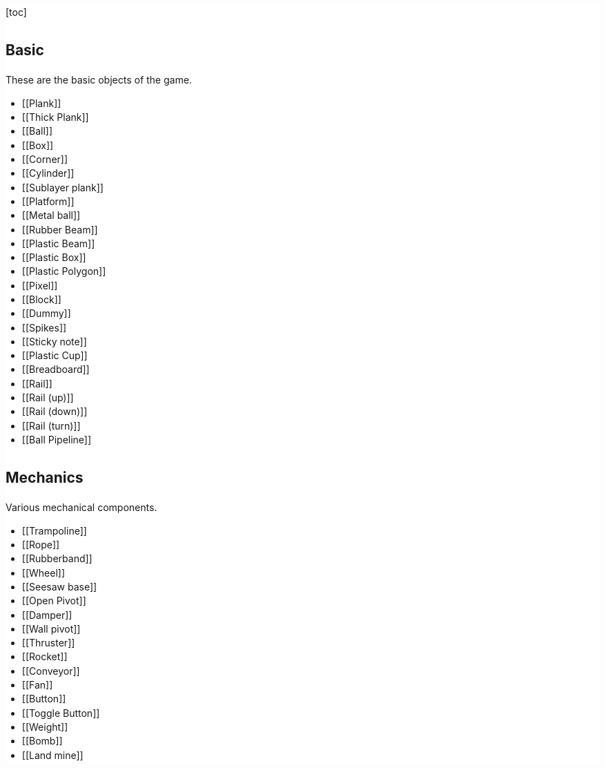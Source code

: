 [toc]

## Basic
These are the basic objects of the game.

- [[Plank]]
- [[Thick Plank]]
- [[Ball]]
- [[Box]]
- [[Corner]]
- [[Cylinder]]
- [[Sublayer plank]]
- [[Platform]]
- [[Metal ball]]
- [[Rubber Beam]]
- [[Plastic Beam]]
- [[Plastic Box]]
- [[Plastic Polygon]]
- [[Pixel]]
- [[Block]]
- [[Dummy]]
- [[Spikes]]
- [[Sticky note]]
- [[Plastic Cup]]
- [[Breadboard]]
- [[Rail]]
- [[Rail (up)]]
- [[Rail (down)]]
- [[Rail (turn)]]
- [[Ball Pipeline]]

## Mechanics
Various mechanical components.

- [[Trampoline]]
- [[Rope]]
- [[Rubberband]]
- [[Wheel]]
- [[Seesaw base]]
- [[Open Pivot]]
- [[Damper]]
- [[Wall pivot]]
- [[Thruster]]
- [[Rocket]]
- [[Conveyor]]
- [[Fan]]
- [[Button]]
- [[Toggle Button]]
- [[Weight]]
- [[Bomb]]
- [[Land mine]]
